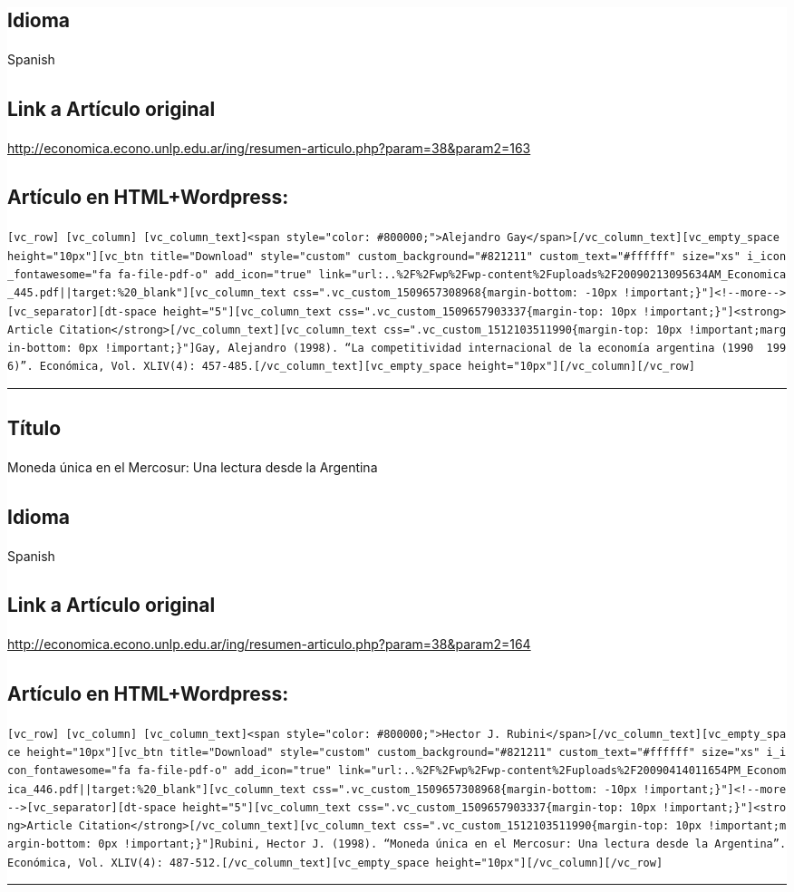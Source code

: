 ## Idioma
Spanish

## Link a Artículo original
http://economica.econo.unlp.edu.ar/ing/resumen-articulo.php?param=38&param2=163

## Artículo en HTML+Wordpress:
```
[vc_row] [vc_column] [vc_column_text]<span style="color: #800000;">Alejandro Gay</span>[/vc_column_text][vc_empty_space height="10px"][vc_btn title="Download" style="custom" custom_background="#821211" custom_text="#ffffff" size="xs" i_icon_fontawesome="fa fa-file-pdf-o" add_icon="true" link="url:..%2F%2Fwp%2Fwp-content%2Fuploads%2F20090213095634AM_Economica_445.pdf||target:%20_blank"][vc_column_text css=".vc_custom_1509657308968{margin-bottom: -10px !important;}"]<!--more-->[vc_separator][dt-space height="5"][vc_column_text css=".vc_custom_1509657903337{margin-top: 10px !important;}"]<strong>Article Citation</strong>[/vc_column_text][vc_column_text css=".vc_custom_1512103511990{margin-top: 10px !important;margin-bottom: 0px !important;}"]Gay, Alejandro (1998). “La competitividad internacional de la economía argentina (1990  1996)”. Económica, Vol. XLIV(4): 457-485.[/vc_column_text][vc_empty_space height="10px"][/vc_column][/vc_row]

```

***












## Título
Moneda única en el Mercosur: Una lectura desde la Argentina

## Idioma
Spanish

## Link a Artículo original
http://economica.econo.unlp.edu.ar/ing/resumen-articulo.php?param=38&param2=164

## Artículo en HTML+Wordpress:
```
[vc_row] [vc_column] [vc_column_text]<span style="color: #800000;">Hector J. Rubini</span>[/vc_column_text][vc_empty_space height="10px"][vc_btn title="Download" style="custom" custom_background="#821211" custom_text="#ffffff" size="xs" i_icon_fontawesome="fa fa-file-pdf-o" add_icon="true" link="url:..%2F%2Fwp%2Fwp-content%2Fuploads%2F20090414011654PM_Economica_446.pdf||target:%20_blank"][vc_column_text css=".vc_custom_1509657308968{margin-bottom: -10px !important;}"]<!--more-->[vc_separator][dt-space height="5"][vc_column_text css=".vc_custom_1509657903337{margin-top: 10px !important;}"]<strong>Article Citation</strong>[/vc_column_text][vc_column_text css=".vc_custom_1512103511990{margin-top: 10px !important;margin-bottom: 0px !important;}"]Rubini, Hector J. (1998). “Moneda única en el Mercosur: Una lectura desde la Argentina”. Económica, Vol. XLIV(4): 487-512.[/vc_column_text][vc_empty_space height="10px"][/vc_column][/vc_row]

```

***










